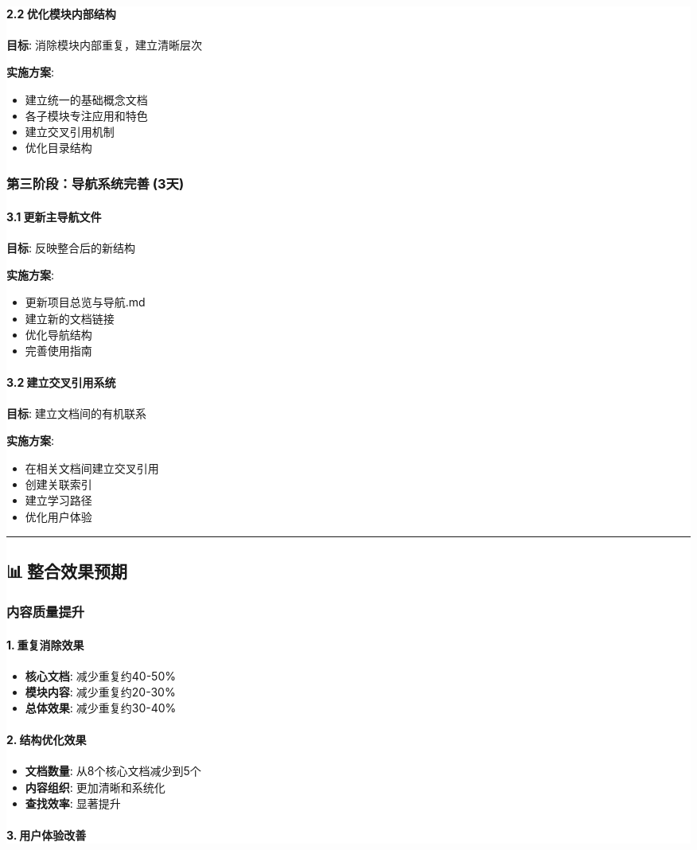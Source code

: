 #### 2.2 优化模块内部结构

**目标**: 消除模块内部重复，建立清晰层次

**实施方案**:

- 建立统一的基础概念文档
- 各子模块专注应用和特色
- 建立交叉引用机制
- 优化目录结构

### 第三阶段：导航系统完善 (3天)

#### 3.1 更新主导航文件

**目标**: 反映整合后的新结构

**实施方案**:

- 更新项目总览与导航.md
- 建立新的文档链接
- 优化导航结构
- 完善使用指南

#### 3.2 建立交叉引用系统

**目标**: 建立文档间的有机联系

**实施方案**:

- 在相关文档间建立交叉引用
- 创建关联索引
- 建立学习路径
- 优化用户体验

---

## 📊 整合效果预期

### 内容质量提升

#### 1. 重复消除效果

- **核心文档**: 减少重复约40-50%
- **模块内容**: 减少重复约20-30%
- **总体效果**: 减少重复约30-40%

#### 2. 结构优化效果

- **文档数量**: 从8个核心文档减少到5个
- **内容组织**: 更加清晰和系统化
- **查找效率**: 显著提升

#### 3. 用户体验改善
